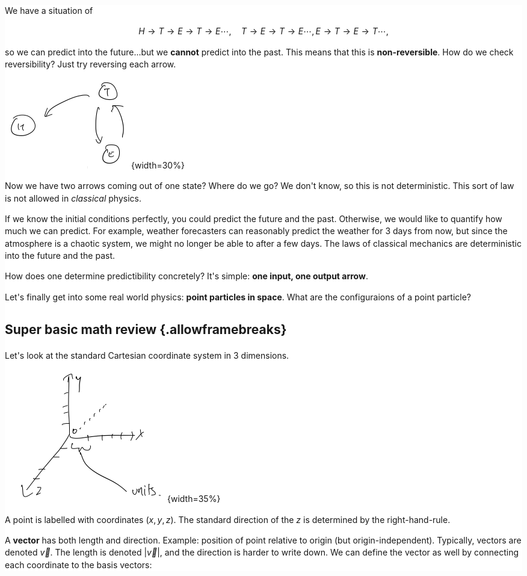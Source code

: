 We have a situation of

$$H\to T\to E\to T\to E\cdots, \quad T\to E\to T\to E\cdots, E\to T\to E\to T\cdots,$$

so we can predict into the future...but we **cannot** predict into the past. This means that this is **non-reversible**. How do we check reversibility? Just try reversing each arrow.

![Reversing...nope.](figures/2020-07-21-21-31-53.png){width=30%}

Now we have two arrows coming out of one state? Where do we go? We don't know, so this is not deterministic. This sort of law is not allowed in _classical_ physics.

If we know the initial conditions perfectly, you could predict the future and the past. Otherwise, we would like to quantify how much we can predict. For example, weather forecasters can reasonably predict the weather for 3 days from now, but since the atmosphere is a chaotic system, we might no longer be able to after a few days. The laws of classical mechanics are deterministic into the future and the past.

How does one determine predictibility concretely? It's simple: **one input, one output arrow**.

Let's finally get into some real world physics: **point particles in space**. What are the configuraions of a point particle?

## Super basic math review {.allowframebreaks}

Let's look at the standard Cartesian coordinate system in 3 dimensions.

![Cartesian coordinate system.](figures/2020-07-21-21-37-14.png){width=35%}

A point is labelled with coordinates $(x,y,z)$. The standard direction of the $z$ is determined by the right-hand-rule.

A **vector** has both length and direction. Example: position of point relative to origin (but origin-independent). Typically, vectors are denoted $\vec v$. The length is denoted $|\vec v|$, and the direction is harder to write down. We can define the vector as well by connecting each coordinate to the basis vectors:
